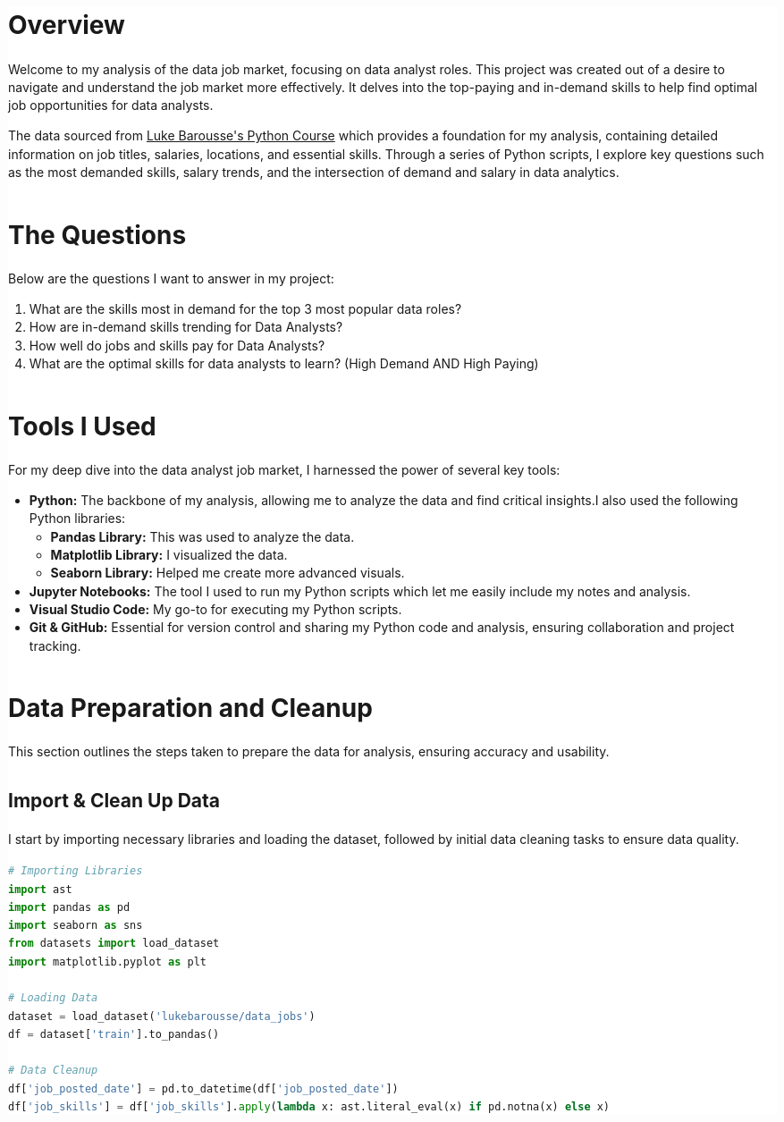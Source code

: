 # Overview

Welcome to my analysis of the data job market, focusing on data analyst roles. This project was created out of a desire to navigate and understand the job market more effectively. It delves into the top-paying and in-demand skills to help find optimal job opportunities for data analysts.

The data sourced from [Luke Barousse's Python Course](https://lukebarousse.com/python) which provides a foundation for my analysis, containing detailed information on job titles, salaries, locations, and essential skills. Through a series of Python scripts, I explore key questions such as the most demanded skills, salary trends, and the intersection of demand and salary in data analytics.

# The Questions

Below are the questions I want to answer in my project:

1. What are the skills most in demand for the top 3 most popular data roles?
2. How are in-demand skills trending for Data Analysts?
3. How well do jobs and skills pay for Data Analysts?
4. What are the optimal skills for data analysts to learn? (High Demand AND High Paying) 

# Tools I Used

For my deep dive into the data analyst job market, I harnessed the power of several key tools:

- **Python:** The backbone of my analysis, allowing me to analyze the data and find critical insights.I also used the following Python libraries:
    - **Pandas Library:** This was used to analyze the data. 
    - **Matplotlib Library:** I visualized the data.
    - **Seaborn Library:** Helped me create more advanced visuals. 
- **Jupyter Notebooks:** The tool I used to run my Python scripts which let me easily include my notes and analysis.
- **Visual Studio Code:** My go-to for executing my Python scripts.
- **Git & GitHub:** Essential for version control and sharing my Python code and analysis, ensuring collaboration and project tracking.

# Data Preparation and Cleanup

This section outlines the steps taken to prepare the data for analysis, ensuring accuracy and usability.

## Import & Clean Up Data

I start by importing necessary libraries and loading the dataset, followed by initial data cleaning tasks to ensure data quality.

```python
# Importing Libraries
import ast
import pandas as pd
import seaborn as sns
from datasets import load_dataset
import matplotlib.pyplot as plt  

# Loading Data
dataset = load_dataset('lukebarousse/data_jobs')
df = dataset['train'].to_pandas()

# Data Cleanup
df['job_posted_date'] = pd.to_datetime(df['job_posted_date'])
df['job_skills'] = df['job_skills'].apply(lambda x: ast.literal_eval(x) if pd.notna(x) else x)
```
